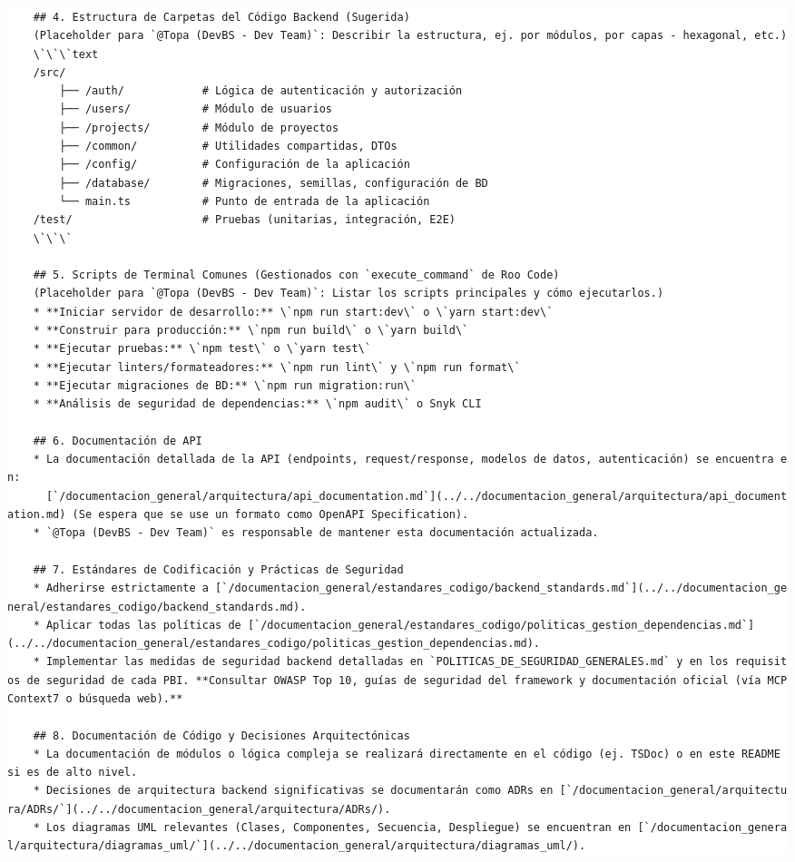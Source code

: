 
        ## 4. Estructura de Carpetas del Código Backend (Sugerida)
        (Placeholder para `@Topa (DevBS - Dev Team)`: Describir la estructura, ej. por módulos, por capas - hexagonal, etc.)
        \`\`\`text
        /src/
            ├── /auth/            # Lógica de autenticación y autorización
            ├── /users/           # Módulo de usuarios
            ├── /projects/        # Módulo de proyectos
            ├── /common/          # Utilidades compartidas, DTOs
            ├── /config/          # Configuración de la aplicación
            ├── /database/        # Migraciones, semillas, configuración de BD
            └── main.ts           # Punto de entrada de la aplicación
        /test/                    # Pruebas (unitarias, integración, E2E)
        \`\`\`

        ## 5. Scripts de Terminal Comunes (Gestionados con `execute_command` de Roo Code)
        (Placeholder para `@Topa (DevBS - Dev Team)`: Listar los scripts principales y cómo ejecutarlos.)
        * **Iniciar servidor de desarrollo:** \`npm run start:dev\` o \`yarn start:dev\`
        * **Construir para producción:** \`npm run build\` o \`yarn build\`
        * **Ejecutar pruebas:** \`npm test\` o \`yarn test\`
        * **Ejecutar linters/formateadores:** \`npm run lint\` y \`npm run format\`
        * **Ejecutar migraciones de BD:** \`npm run migration:run\`
        * **Análisis de seguridad de dependencias:** \`npm audit\` o Snyk CLI

        ## 6. Documentación de API
        * La documentación detallada de la API (endpoints, request/response, modelos de datos, autenticación) se encuentra en:
          [`/documentacion_general/arquitectura/api_documentation.md`](../../documentacion_general/arquitectura/api_documentation.md) (Se espera que se use un formato como OpenAPI Specification).
        * `@Topa (DevBS - Dev Team)` es responsable de mantener esta documentación actualizada.

        ## 7. Estándares de Codificación y Prácticas de Seguridad
        * Adherirse estrictamente a [`/documentacion_general/estandares_codigo/backend_standards.md`](../../documentacion_general/estandares_codigo/backend_standards.md).
        * Aplicar todas las políticas de [`/documentacion_general/estandares_codigo/politicas_gestion_dependencias.md`](../../documentacion_general/estandares_codigo/politicas_gestion_dependencias.md).
        * Implementar las medidas de seguridad backend detalladas en `POLITICAS_DE_SEGURIDAD_GENERALES.md` y en los requisitos de seguridad de cada PBI. **Consultar OWASP Top 10, guías de seguridad del framework y documentación oficial (vía MCP Context7 o búsqueda web).**

        ## 8. Documentación de Código y Decisiones Arquitectónicas
        * La documentación de módulos o lógica compleja se realizará directamente en el código (ej. TSDoc) o en este README si es de alto nivel.
        * Decisiones de arquitectura backend significativas se documentarán como ADRs en [`/documentacion_general/arquitectura/ADRs/`](../../documentacion_general/arquitectura/ADRs/).
        * Los diagramas UML relevantes (Clases, Componentes, Secuencia, Despliegue) se encuentran en [`/documentacion_general/arquitectura/diagramas_uml/`](../../documentacion_general/arquitectura/diagramas_uml/).
